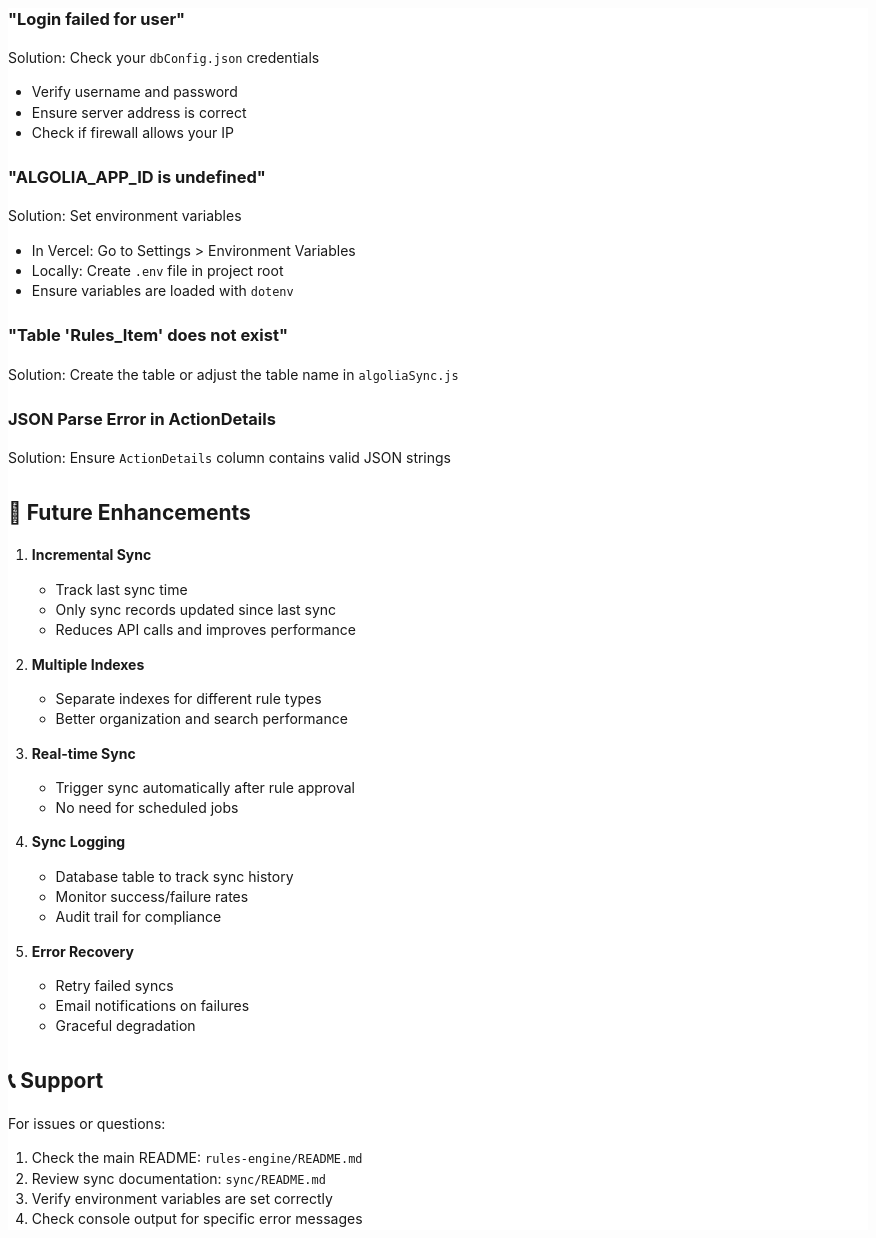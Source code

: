 ### "Login failed for user"
Solution: Check your `dbConfig.json` credentials
- Verify username and password
- Ensure server address is correct
- Check if firewall allows your IP

### "ALGOLIA_APP_ID is undefined"
Solution: Set environment variables
- In Vercel: Go to Settings > Environment Variables
- Locally: Create `.env` file in project root
- Ensure variables are loaded with `dotenv`

### "Table 'Rules_Item' does not exist"
Solution: Create the table or adjust the table name in `algoliaSync.js`

### JSON Parse Error in ActionDetails
Solution: Ensure `ActionDetails` column contains valid JSON strings

## 🔮 Future Enhancements

1. **Incremental Sync**
   - Track last sync time
   - Only sync records updated since last sync
   - Reduces API calls and improves performance

2. **Multiple Indexes**
   - Separate indexes for different rule types
   - Better organization and search performance

3. **Real-time Sync**
   - Trigger sync automatically after rule approval
   - No need for scheduled jobs

4. **Sync Logging**
   - Database table to track sync history
   - Monitor success/failure rates
   - Audit trail for compliance

5. **Error Recovery**
   - Retry failed syncs
   - Email notifications on failures
   - Graceful degradation

## 📞 Support

For issues or questions:
1. Check the main README: `rules-engine/README.md`
2. Review sync documentation: `sync/README.md`
3. Verify environment variables are set correctly
4. Check console output for specific error messages
